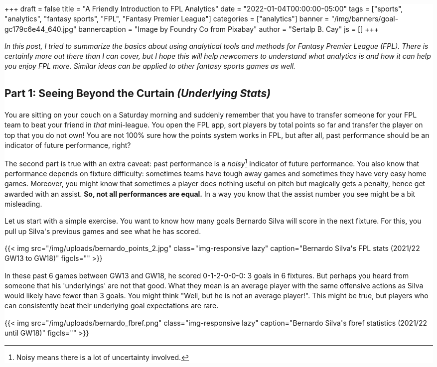 +++ 
draft = false 
title = "A Friendly Introduction to FPL Analytics" 
date = "2022-01-04T00:00:00-05:00" 
tags = ["sports", "analytics", "fantasy sports", "FPL", "Fantasy Premier League"] 
categories = ["analytics"] 
banner = "/img/banners/goal-gc179c6e44_640.jpg" 
bannercaption = "Image by Foundry Co from Pixabay" 
author = "Sertalp B. Cay" 
js = [] 
+++ 

*In this post, I tried to summarize the basics about using analytical tools and methods for Fantasy Premier League (FPL).
There is certainly more out there than I can cover, but I hope this will help newcomers to understand what analytics is and how it can help you enjoy FPL more.
Similar ideas can be applied to other fantasy sports games as well.*

## Part 1: Seeing Beyond the Curtain *(Underlying Stats)*

You are sitting on your couch on a Saturday morning and suddenly remember that you have to transfer someone for your FPL team to beat your friend in *that* mini-league.
You open the FPL app, sort players by total points so far and transfer the player on top that you do not own!
You are not 100% sure how the points system works in FPL, but after all, past performance should be an indicator of future performance, right?

The second part is true with an extra caveat: past performance is a *noisy*[^1] indicator of future performance.
You also know that performance depends on fixture difficulty: sometimes teams have tough away games and sometimes they have very easy home games.
Moreover, you might know that sometimes a player does nothing useful on pitch but magically gets a penalty, hence get awarded with an assist.
**So, not all performances are equal.**
In a way you know that the assist number you see might be a bit misleading.

Let us start with a simple exercise.
You want to know how many goals Bernardo Silva will score in the next fixture.
For this, you pull up Silva's previous games and see what he has scored.

{{< img src="/img/uploads/bernardo_points_2.jpg" class="img-responsive lazy" caption="Bernardo Silva's FPL stats (2021/22 GW13 to GW18)" figcls="" >}}

In these past 6 games between GW13 and GW18, he scored 0-1-2-0-0-0: 3 goals in 6 fixtures.
But perhaps you heard from someone that his 'underlyings' are not that good.
What they mean is an average player with the same offensive actions as Silva would likely have fewer than 3 goals.
You might think "Well, but he is not an average player!".
This might be true, but players who can consistently beat their underlying goal expectations are rare.

{{< img src="/img/uploads/bernardo_fbref.png" class="img-responsive lazy" caption="Bernardo Silva's fbref statistics (2021/22 until GW18)" figcls="" >}}


[^1]: Noisy means there is a lot of uncertainty involved.
[^2]: Chess is a great example where intelligence augmententation makes a big difference. See this article for more: https://qz.com/921099/the-future-of-ai-isnt-hal-its-intelligence-augmentation/